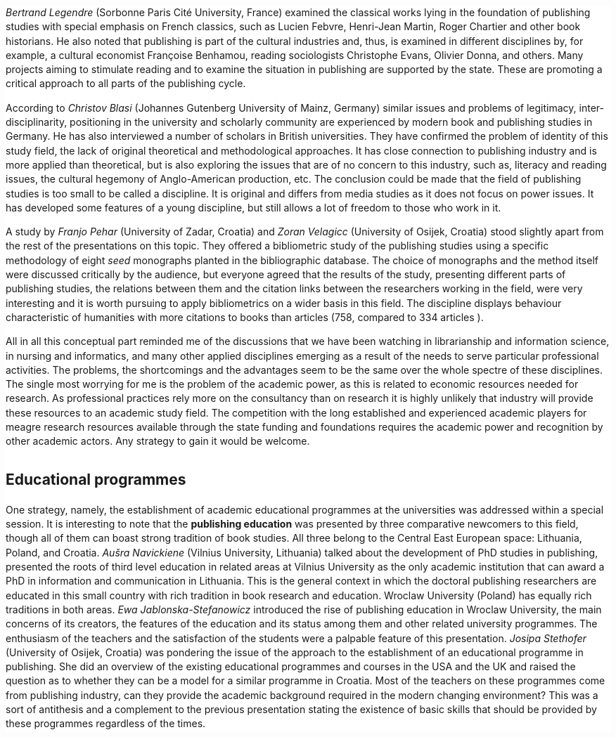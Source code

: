 _Bertrand Legendre_ (Sorbonne Paris Cité University, France) examined the classical works lying in the foundation of publishing studies with special emphasis on French classics, such as Lucien Febvre, Henri-Jean Martin, Roger Chartier and other book historians. He also noted that publishing is part of the cultural industries and, thus, is examined in different disciplines by, for example, a cultural economist Françoise Benhamou, reading sociologists Christophe Evans, Olivier Donna, and others. Many projects aiming to stimulate reading and to examine the situation in publishing are supported by the state. These are promoting a critical approach to all parts of the publishing cycle.

According to _Christov Blasi_ (Johannes Gutenberg University of Mainz, Germany) similar issues and problems of legitimacy, inter-disciplinarity, positioning in the university and scholarly community are experienced by modern book and publishing studies in Germany. He has also interviewed a number of scholars in British universities. They have confirmed the problem of identity of this study field, the lack of original theoretical and methodological approaches. It has close connection to publishing industry and is more applied than theoretical, but is also exploring the issues that are of no concern to this industry, such as, literacy and reading issues, the cultural hegemony of Anglo-American production, etc. The conclusion could be made that the field of publishing studies is too small to be called a discipline. It is original and differs from media studies as it does not focus on power issues. It has developed some features of a young discipline, but still allows a lot of freedom to those who work in it.

A study by _Franjo Pehar_ (University of Zadar, Croatia) and _Zoran Velagicc_ (University of Osijek, Croatia) stood slightly apart from the rest of the presentations on this topic. They offered a bibliometric study of the publishing studies using a specific methodology of eight _seed_ monographs planted in the bibliographic database. The choice of monographs and the method itself were discussed critically by the audience, but everyone agreed that the results of the study, presenting different parts of publishing studies, the relations between them and the citation links between the researchers working in the field, were very interesting and it is worth pursuing to apply bibliometrics on a wider basis in this field. The discipline displays behaviour characteristic of humanities with more citations to books than articles (758, compared to 334 articles ).

All in all this conceptual part reminded me of the discussions that we have been watching in librarianship and information science, in nursing and informatics, and many other applied disciplines emerging as a result of the needs to serve particular professional activities. The problems, the shortcomings and the advantages seem to be the same over the whole spectre of these disciplines. The single most worrying for me is the problem of the academic power, as this is related to economic resources needed for research. As professional practices rely more on the consultancy than on research it is highly unlikely that industry will provide these resources to an academic study field. The competition with the long established and experienced academic players for meagre research resources available through the state funding and foundations requires the academic power and recognition by other academic actors. Any strategy to gain it would be welcome.

## Educational programmes

One strategy, namely, the establishment of academic educational programmes at the universities was addressed within a special session. It is interesting to note that the **publishing education** was presented by three comparative newcomers to this field, though all of them can boast strong tradition of book studies. All three belong to the Central East European space: Lithuania, Poland, and Croatia. _Aušra Navickiene_ (Vilnius University, Lithuania) talked about the development of PhD studies in publishing, presented the roots of third level education in related areas at Vilnius University as the only academic institution that can award a PhD in information and communication in Lithuania. This is the general context in which the doctoral publishing researchers are educated in this small country with rich tradition in book research and education. Wroclaw University (Poland) has equally rich traditions in both areas. _Ewa Jablonska-Stefanowicz_ introduced the rise of publishing education in Wroclaw University, the main concerns of its creators, the features of the education and its status among them and other related university programmes. The enthusiasm of the teachers and the satisfaction of the students were a palpable feature of this presentation. _Josipa Stethofer_ (University of Osijek, Croatia) was pondering the issue of the approach to the establishment of an educational programme in publishing. She did an overview of the existing educational programmes and courses in the USA and the UK and raised the question as to whether they can be a model for a similar programme in Croatia. Most of the teachers on these programmes come from publishing industry, can they provide the academic background required in the modern changing environment? This was a sort of antithesis and a complement to the previous presentation stating the existence of basic skills that should be provided by these programmes regardless of the times.
